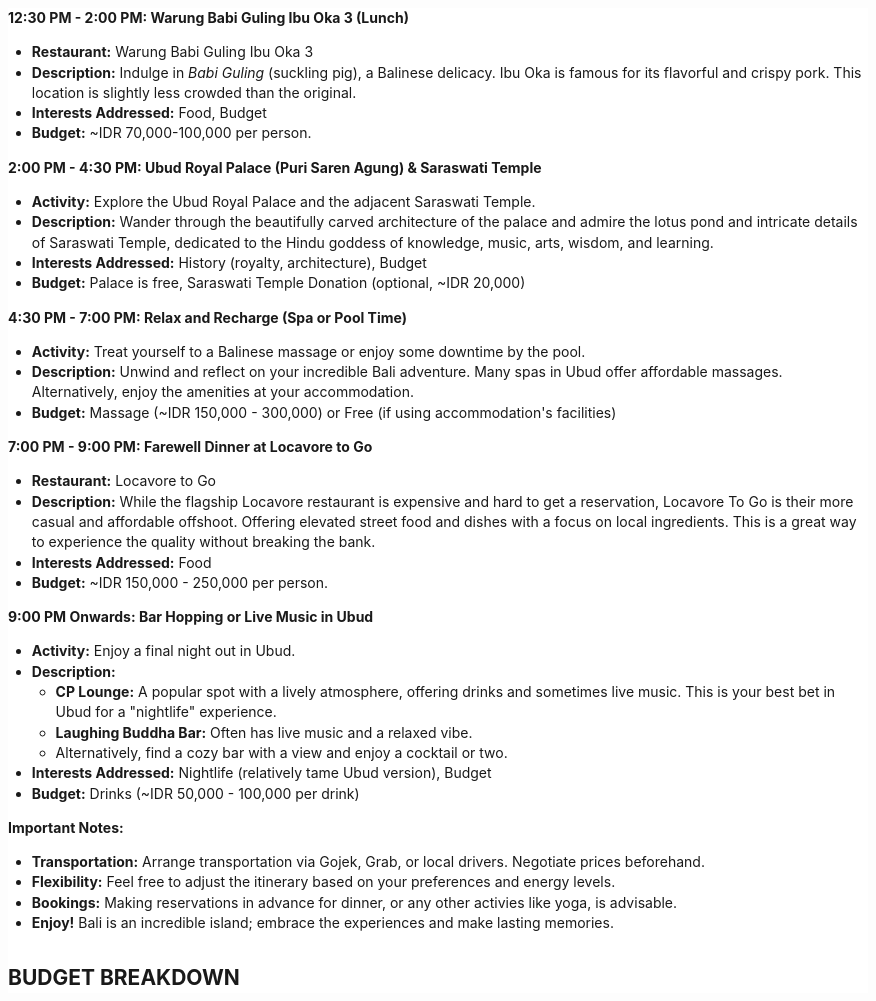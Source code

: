 **12:30 PM - 2:00 PM: Warung Babi Guling Ibu Oka 3 (Lunch)**

*   **Restaurant:** Warung Babi Guling Ibu Oka 3
*   **Description:** Indulge in *Babi Guling* (suckling pig), a Balinese delicacy. Ibu Oka is famous for its flavorful and crispy pork. This location is slightly less crowded than the original.
*   **Interests Addressed:** Food, Budget
*   **Budget:** ~IDR 70,000-100,000 per person.

**2:00 PM - 4:30 PM: Ubud Royal Palace (Puri Saren Agung) & Saraswati Temple**

*   **Activity:** Explore the Ubud Royal Palace and the adjacent Saraswati Temple.
*   **Description:** Wander through the beautifully carved architecture of the palace and admire the lotus pond and intricate details of Saraswati Temple, dedicated to the Hindu goddess of knowledge, music, arts, wisdom, and learning.
*   **Interests Addressed:** History (royalty, architecture), Budget
*   **Budget:** Palace is free, Saraswati Temple Donation (optional, ~IDR 20,000)

**4:30 PM - 7:00 PM: Relax and Recharge (Spa or Pool Time)**

*   **Activity:** Treat yourself to a Balinese massage or enjoy some downtime by the pool.
*   **Description:** Unwind and reflect on your incredible Bali adventure. Many spas in Ubud offer affordable massages. Alternatively, enjoy the amenities at your accommodation.
*   **Budget:** Massage (~IDR 150,000 - 300,000) or Free (if using accommodation's facilities)

**7:00 PM - 9:00 PM: Farewell Dinner at Locavore to Go**

*   **Restaurant:** Locavore to Go
*   **Description:** While the flagship Locavore restaurant is expensive and hard to get a reservation, Locavore To Go is their more casual and affordable offshoot. Offering elevated street food and dishes with a focus on local ingredients. This is a great way to experience the quality without breaking the bank.
*   **Interests Addressed:** Food
*   **Budget:** ~IDR 150,000 - 250,000 per person.

**9:00 PM Onwards: Bar Hopping or Live Music in Ubud**

*   **Activity:** Enjoy a final night out in Ubud.
*   **Description:**
    *   **CP Lounge:** A popular spot with a lively atmosphere, offering drinks and sometimes live music. This is your best bet in Ubud for a "nightlife" experience.
    *   **Laughing Buddha Bar:** Often has live music and a relaxed vibe.
    *   Alternatively, find a cozy bar with a view and enjoy a cocktail or two.
*   **Interests Addressed:** Nightlife (relatively tame Ubud version), Budget
*   **Budget:** Drinks (~IDR 50,000 - 100,000 per drink)

**Important Notes:**

*   **Transportation:** Arrange transportation via Gojek, Grab, or local drivers. Negotiate prices beforehand.
*   **Flexibility:** Feel free to adjust the itinerary based on your preferences and energy levels.
*   **Bookings:** Making reservations in advance for dinner, or any other activies like yoga, is advisable.
*   **Enjoy!** Bali is an incredible island; embrace the experiences and make lasting memories.



## BUDGET BREAKDOWN
